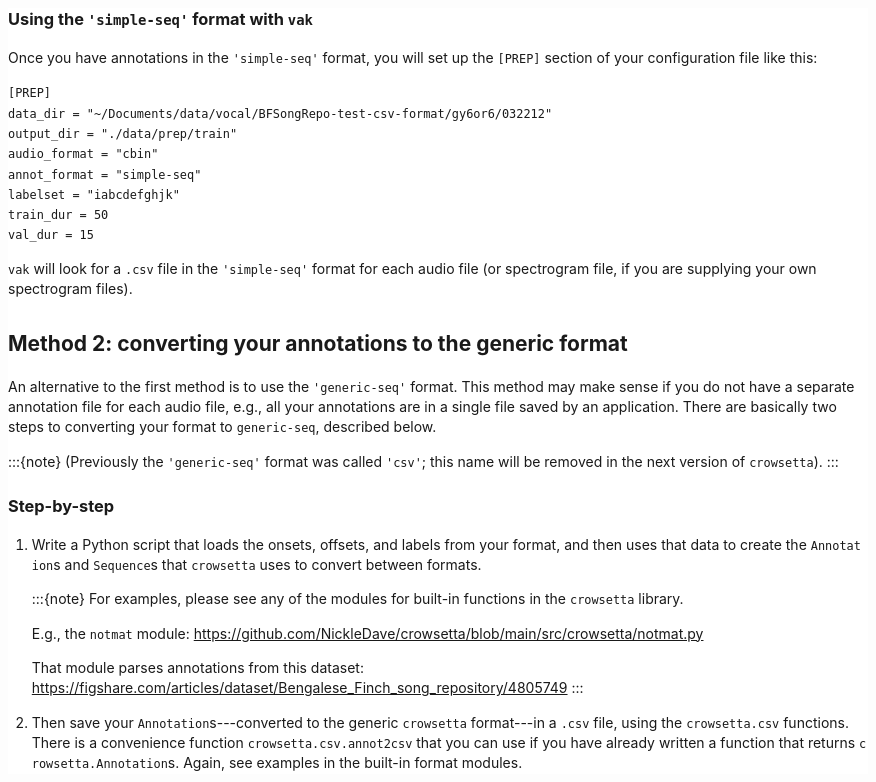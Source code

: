 ### Using the `'simple-seq'` format with `vak`

Once you have annotations in the `'simple-seq'` format,
you will set up the `[PREP]` section of your configuration 
file like this:
```{code-block} toml
[PREP]
data_dir = "~/Documents/data/vocal/BFSongRepo-test-csv-format/gy6or6/032212"
output_dir = "./data/prep/train"
audio_format = "cbin"
annot_format = "simple-seq"
labelset = "iabcdefghjk"
train_dur = 50
val_dur = 15
```

`vak` will look for a `.csv` file in the `'simple-seq'` format for each audio file 
(or spectrogram file, if you are supplying your own spectrogram files).

## Method 2: converting your annotations to the generic format

An alternative to the first method is to use the `'generic-seq'` format. 
This method may make sense if you do not have a separate annotation file 
for each audio file, e.g., all your annotations are in a single file 
saved by an application.
There are basically two steps to converting your format to `generic-seq`,
described below. 

:::{note}
(Previously the `'generic-seq'` format was called `'csv'`; 
this name will be removed in the next version of `crowsetta`).
:::

### Step-by-step

1. Write a Python script that loads the onsets, offsets, and labels
   from your format, and then uses that data to create the `Annotation`s and
   `Sequence`s that `crowsetta` uses to convert between formats.

   :::{note}
   For examples, please see any of the modules for built-in functions
   in the `crowsetta` library.

   E.g., the `notmat` module:
   <https://github.com/NickleDave/crowsetta/blob/main/src/crowsetta/notmat.py>

   That module parses annotations from this dataset:
   <https://figshare.com/articles/dataset/Bengalese_Finch_song_repository/4805749>
   :::

2. Then save your `Annotation`s---converted to the generic
   `crowsetta` format---in a `.csv` file, using the `crowsetta.csv` functions.
   There is a convenience function `crowsetta.csv.annot2csv` that you can use
   if you have already written a function that returns `crowsetta.Annotation`s.
   Again, see examples in the built-in format modules.
